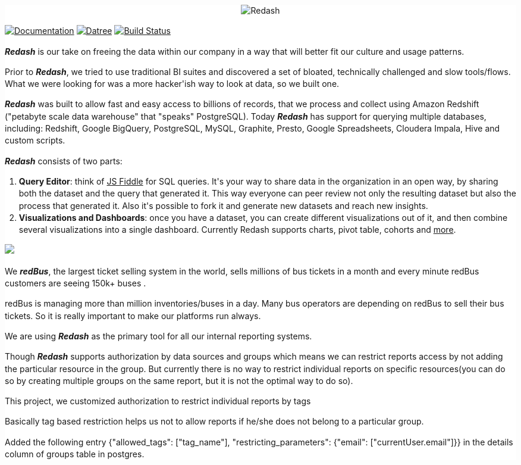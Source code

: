 <p align="center">
  <img title="Redash" src='https://redash.io/assets/images/logo.png' width="200px"/>
</p>

[![Documentation](https://img.shields.io/badge/docs-redash.io/help-brightgreen.svg)](https://redash.io/help/)
[![Datree](https://s3.amazonaws.com/catalog.static.datree.io/datree-badge-20px.svg)](https://datree.io/?src=badge)
[![Build Status](https://circleci.com/gh/getredash/redash.png?style=shield&circle-token=8a695aa5ec2cbfa89b48c275aea298318016f040)](https://circleci.com/gh/getredash/redash/tree/master)

**_Redash_** is our take on freeing the data within our company in a way that will better fit our culture and usage patterns.

Prior to **_Redash_**, we tried to use traditional BI suites and discovered a set of bloated, technically challenged and slow tools/flows. What we were looking for was a more hacker'ish way to look at data, so we built one.

**_Redash_** was built to allow fast and easy access to billions of records, that we process and collect using Amazon Redshift ("petabyte scale data warehouse" that "speaks" PostgreSQL).
Today **_Redash_** has support for querying multiple databases, including: Redshift, Google BigQuery, PostgreSQL, MySQL, Graphite, Presto, Google Spreadsheets, Cloudera Impala, Hive and custom scripts.

**_Redash_** consists of two parts:

1. **Query Editor**: think of [JS Fiddle](https://jsfiddle.net) for SQL queries. It's your way to share data in the organization in an open way, by sharing both the dataset and the query that generated it. This way everyone can peer review not only the resulting dataset but also the process that generated it. Also it's possible to fork it and generate new datasets and reach new insights.
2. **Visualizations and Dashboards**: once you have a dataset, you can create different visualizations out of it, and then combine several visualizations into a single dashboard. Currently Redash supports charts, pivot table, cohorts and [more](https://redash.io/help/user-guide/visualizations/visualization-types).

<img src="https://raw.githubusercontent.com/getredash/website/8e820cd02c73a8ddf4f946a9d293c54fd3fb08b9/website/_assets/images/redash-anim.gif" width="80%"/>

We **_redBus_**, the largest ticket selling system in the world, sells millions of bus tickets in a month and every minute redBus customers are seeing 150k+ buses .
 
redBus is managing more than million inventories/buses in a day. Many bus operators are depending on redBus to sell their bus tickets. So it is really important to make our platforms run always. 

We are using **_Redash_** as the primary tool for all our internal reporting systems.

Though **_Redash_** supports authorization by data sources and groups which means we can restrict reports access by not adding the particular resource in the group. But currently there is no way to restrict individual reports on specific resources(you can do so by creating multiple groups on the same report, but it is not the optimal way to do so).

This project, we customized authorization to restrict individual reports by tags

Basically tag based restriction helps us not to allow reports if he/she does not belong to a particular group.

Added the following entry {"allowed_tags": ["tag_name"], "restricting_parameters": {"email": ["currentUser.email"]}} in the details column of groups table in postgres.
 
